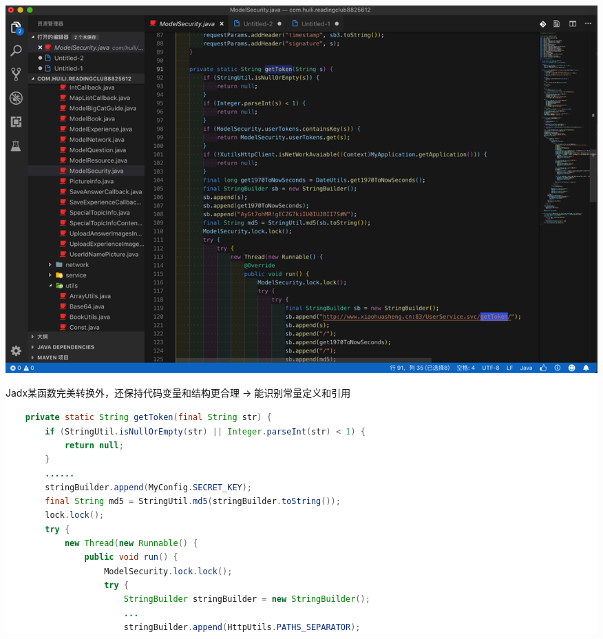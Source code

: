 ![procyon_gettoken_nearly_perfect](../../../../assets/img/procyon_gettoken_nearly_perfect.png)

Jadx某函数完美转换外，还保持代码变量和结构更合理 -> 能识别常量定义和引用

```java
    private static String getToken(final String str) {
        if (StringUtil.isNullOrEmpty(str) || Integer.parseInt(str) < 1) {
            return null;
        }
        ......
        stringBuilder.append(MyConfig.SECRET_KEY);
        final String md5 = StringUtil.md5(stringBuilder.toString());
        lock.lock();
        try {
            new Thread(new Runnable() {
                public void run() {
                    ModelSecurity.lock.lock();
                    try {
                        StringBuilder stringBuilder = new StringBuilder();
                        ...
                        stringBuilder.append(HttpUtils.PATHS_SEPARATOR);
```
